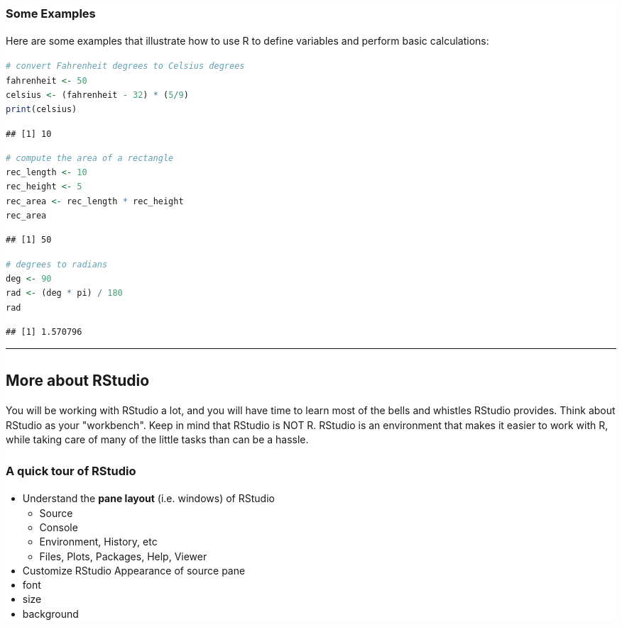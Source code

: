### Some Examples

Here are some examples that illustrate how to use R to define variables and perform basic calculations:

``` r
# convert Fahrenheit degrees to Celsius degrees
fahrenheit <- 50
celsius <- (fahrenheit - 32) * (5/9)
print(celsius)
```

    ## [1] 10

``` r
# compute the area of a rectangle
rec_length <- 10
rec_height <- 5
rec_area <- rec_length * rec_height
rec_area
```

    ## [1] 50

``` r
# degrees to radians
deg <- 90
rad <- (deg * pi) / 180
rad
```

    ## [1] 1.570796

------------------------------------------------------------------------

More about RStudio
------------------

You will be working with RStudio a lot, and you will have time to learn most of the bells and whistles RStudio provides. Think about RStudio as your "workbench". Keep in mind that RStudio is NOT R. RStudio is an environment that makes it easier to work with R, while taking care of many of the little tasks than can be a hassle.

### A quick tour of RStudio

-   Understand the **pane layout** (i.e. windows) of RStudio
    -   Source
    -   Console
    -   Environment, History, etc
    -   Files, Plots, Packages, Help, Viewer
-   Customize RStudio Appearance of source pane
-   font
-   size
-   background
